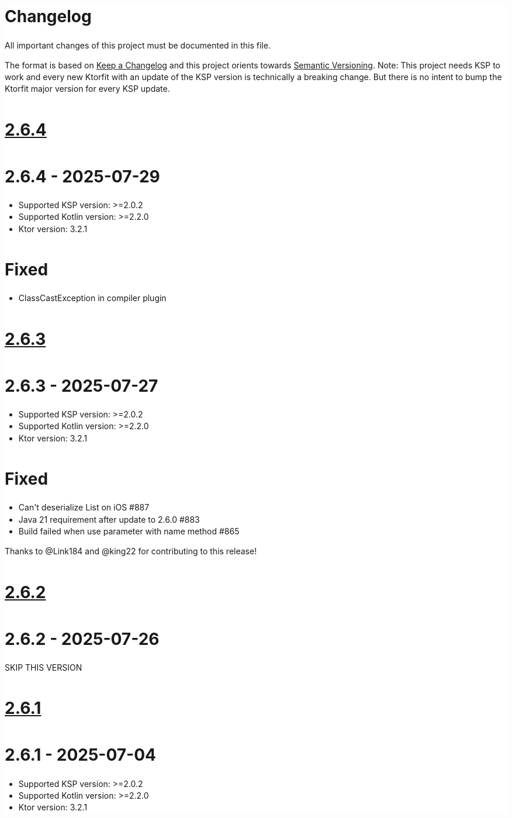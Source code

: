 # Changelog

All important changes of this project must be documented in this file.

The format is based on [Keep a Changelog](http://keepachangelog.com/)
and this project orients towards [Semantic Versioning](http://semver.org/spec/v2.0.0.html).
Note: This project needs KSP to work and every new Ktorfit with an update of the KSP version is technically a breaking change.
But there is no intent to bump the Ktorfit major version for every KSP update. 

# [2.6.4]()

2.6.4 - 2025-07-29
========================================
* Supported KSP version: >=2.0.2
* Supported Kotlin version: >=2.2.0
* Ktor version: 3.2.1

# Fixed
- ClassCastException in compiler plugin

# [2.6.3]()

2.6.3 - 2025-07-27
========================================
* Supported KSP version: >=2.0.2
* Supported Kotlin version: >=2.2.0
* Ktor version: 3.2.1

# Fixed
- Can't deserialize List on iOS #887
- Java 21 requirement after update to 2.6.0 #883
- Build failed when use parameter with name method #865

Thanks to @Link184 and @king22 for contributing to this release!

# [2.6.2]()

2.6.2 - 2025-07-26
========================================
SKIP THIS VERSION

# [2.6.1]()

2.6.1 - 2025-07-04
========================================
* Supported KSP version: >=2.0.2
* Supported Kotlin version: >=2.2.0
* Ktor version: 3.2.1
